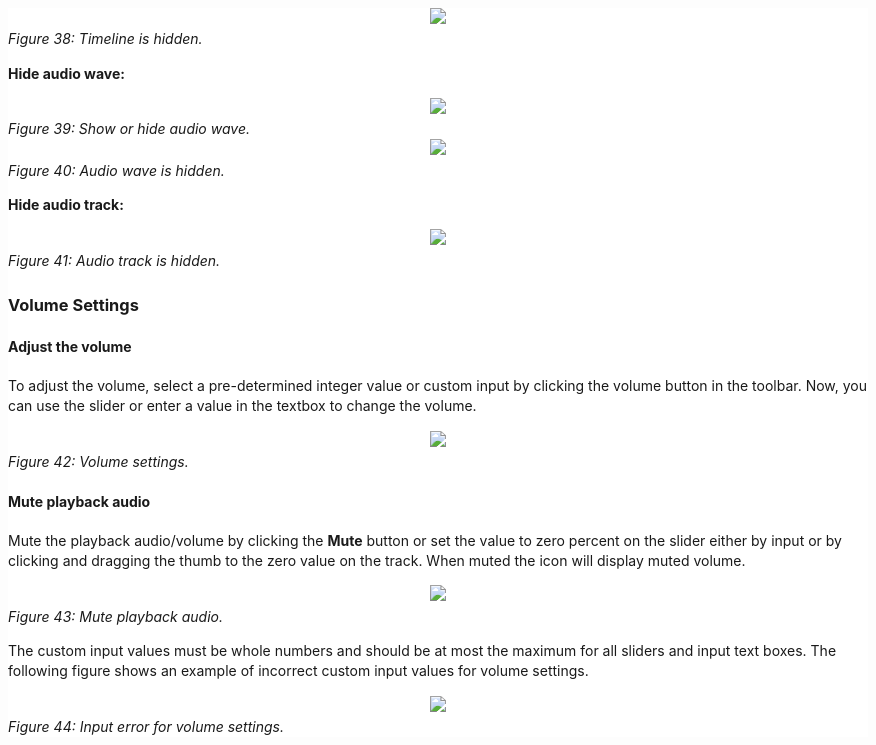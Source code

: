 <center>
<img src="../images/audio-experience/hidden_timeline_audio_wave.png" class="gif-border" />
</center>
    <i>Figure 38: Timeline is hidden.</i>

**Hide audio wave:**
<center>
<img src="../images/audio-experience/hide_audio_wave.png" class="gif-border" />
</center>
    <i>Figure 39: Show or hide audio wave.</i>

<center>
<img src="../images/audio-experience/hidden_audio_wave.png" class="gif-border" />
</center>
    <i>Figure 40: Audio wave is hidden.</i>

**Hide audio track:** 
<center>
<img src="../images/audio-experience/hide_audio_player.png" class="gif-border" />
</center>
    <i>Figure 41: Audio track is hidden.</i>

### Volume Settings 
#### Adjust the volume
To adjust the volume, select a pre-determined integer value or custom input by clicking the volume button in the toolbar. Now, you can use the slider or enter a value in the textbox to change the volume.
<center>
<img src="../images/audio-experience/volume_settings.png" class="gif-border" />
</center>
    <i>Figure 42: Volume settings.</i>


#### Mute playback audio
Mute the playback audio/volume by clicking the **Mute** button or set the value to zero percent on the slider either by input or by clicking and dragging the thumb to the zero value on the track. When muted the icon will display muted volume.
<center>
<img src="../images/audio-experience/mute_volume.png" class="gif-border" />
</center>
    <i>Figure 43: Mute playback audio.</i>

The custom input values must be whole numbers and should be at most the maximum for all sliders and input text boxes. The following figure shows an example of incorrect custom input values for volume settings. 
<center>
<img src="../images/audio-experience/volume_input_error.png" class="gif-border" />
</center>
    <i>Figure 44: Input error for volume settings. </i>
